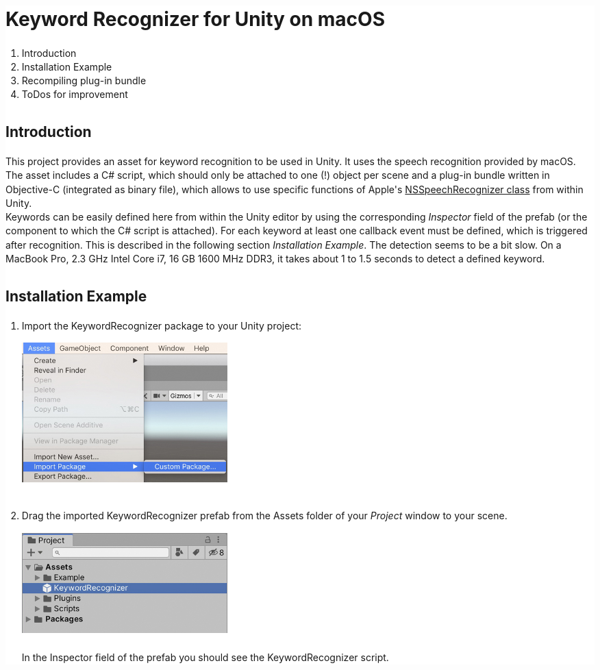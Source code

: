 # Keyword Recognizer for Unity on macOS

1. Introduction
2. Installation Example
3. Recompiling plug-in bundle
4. ToDos for improvement


## Introduction

This project provides an asset for keyword recognition to be used in Unity. It uses the speech recognition provided by macOS. The asset includes a C# script, which should only be attached to one (!) object per scene and a plug-in bundle written in Objective-C (integrated as binary file), which allows to use specific functions of Apple's [NSSpeechRecognizer class](https://developer.apple.com/documentation/appkit/nsspeechrecognizer) from within Unity.  
Keywords can be easily defined here from within the Unity editor by using the corresponding *Inspector* field of the prefab (or the component to which the C# script is attached). For each keyword at least one callback event must be defined, which is triggered after recognition. This is described in the following section *Installation Example*. The detection seems to be a bit slow. On a MacBook Pro, 2.3 GHz Intel Core i7, 16 GB 1600 MHz DDR3, it takes about 1 to 1.5 seconds to detect a defined keyword.


## Installation Example

1. Import the KeywordRecognizer package to your Unity project:  

   <img src="Documentation/000.jpg" width="300px"></br></br>

2. Drag the imported KeywordRecognizer prefab from the Assets folder of your *Project* window to your scene.  

   <img src="Documentation/001.jpg" width="300px"></br></br>
In the Inspector field of the prefab you should see the KeywordRecognizer script.  